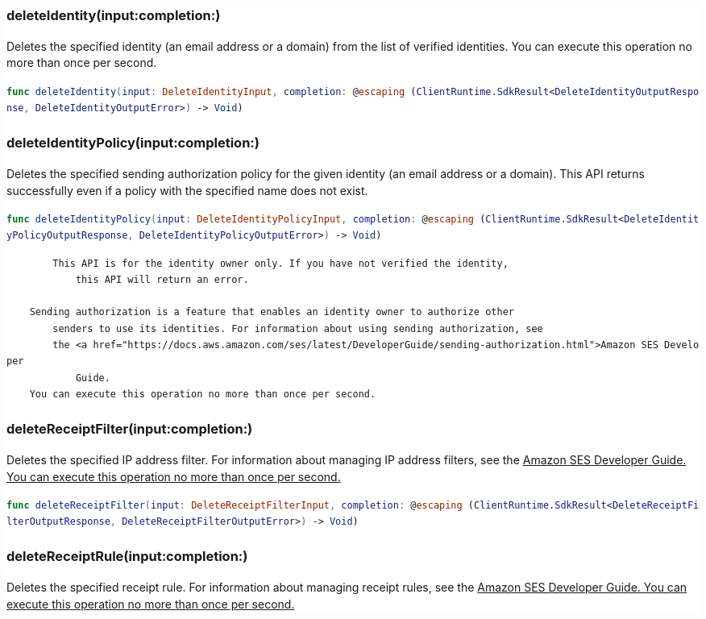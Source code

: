 ### deleteIdentity(input:​completion:​)

Deletes the specified identity (an email address or a domain) from the list of
verified identities.
You can execute this operation no more than once per second.

``` swift
func deleteIdentity(input: DeleteIdentityInput, completion: @escaping (ClientRuntime.SdkResult<DeleteIdentityOutputResponse, DeleteIdentityOutputError>) -> Void)
```

### deleteIdentityPolicy(input:​completion:​)

Deletes the specified sending authorization policy for the given identity (an email
address or a domain). This API returns successfully even if a policy with the specified
name does not exist.

``` swift
func deleteIdentityPolicy(input: DeleteIdentityPolicyInput, completion: @escaping (ClientRuntime.SdkResult<DeleteIdentityPolicyOutputResponse, DeleteIdentityPolicyOutputError>) -> Void)
```

``` 
        This API is for the identity owner only. If you have not verified the identity,
            this API will return an error.

    Sending authorization is a feature that enables an identity owner to authorize other
        senders to use its identities. For information about using sending authorization, see
        the <a href="https://docs.aws.amazon.com/ses/latest/DeveloperGuide/sending-authorization.html">Amazon SES Developer
            Guide.
    You can execute this operation no more than once per second.
```

### deleteReceiptFilter(input:​completion:​)

Deletes the specified IP address filter.
For information about managing IP address filters, see the <a href="https:​//docs.aws.amazon.com/ses/latest/DeveloperGuide/receiving-email-managing-ip-filters.html">Amazon SES
Developer Guide.
You can execute this operation no more than once per second.

``` swift
func deleteReceiptFilter(input: DeleteReceiptFilterInput, completion: @escaping (ClientRuntime.SdkResult<DeleteReceiptFilterOutputResponse, DeleteReceiptFilterOutputError>) -> Void)
```

### deleteReceiptRule(input:​completion:​)

Deletes the specified receipt rule.
For information about managing receipt rules, see the <a href="https:​//docs.aws.amazon.com/ses/latest/DeveloperGuide/receiving-email-managing-receipt-rules.html">Amazon SES
Developer Guide.
You can execute this operation no more than once per second.
